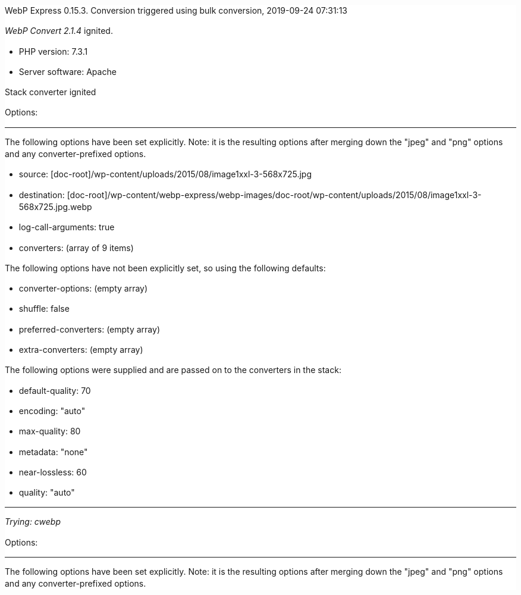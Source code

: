 WebP Express 0.15.3. Conversion triggered using bulk conversion, 2019-09-24 07:31:13


*WebP Convert 2.1.4*  ignited.

- PHP version: 7.3.1

- Server software: Apache


Stack converter ignited


Options:

------------

The following options have been set explicitly. Note: it is the resulting options after merging down the "jpeg" and "png" options and any converter-prefixed options.

- source: [doc-root]/wp-content/uploads/2015/08/image1xxl-3-568x725.jpg

- destination: [doc-root]/wp-content/webp-express/webp-images/doc-root/wp-content/uploads/2015/08/image1xxl-3-568x725.jpg.webp

- log-call-arguments: true

- converters: (array of 9 items)


The following options have not been explicitly set, so using the following defaults:

- converter-options: (empty array)

- shuffle: false

- preferred-converters: (empty array)

- extra-converters: (empty array)


The following options were supplied and are passed on to the converters in the stack:

- default-quality: 70

- encoding: "auto"

- max-quality: 80

- metadata: "none"

- near-lossless: 60

- quality: "auto"

------------



*Trying: cwebp* 


Options:

------------

The following options have been set explicitly. Note: it is the resulting options after merging down the "jpeg" and "png" options and any converter-prefixed options.
